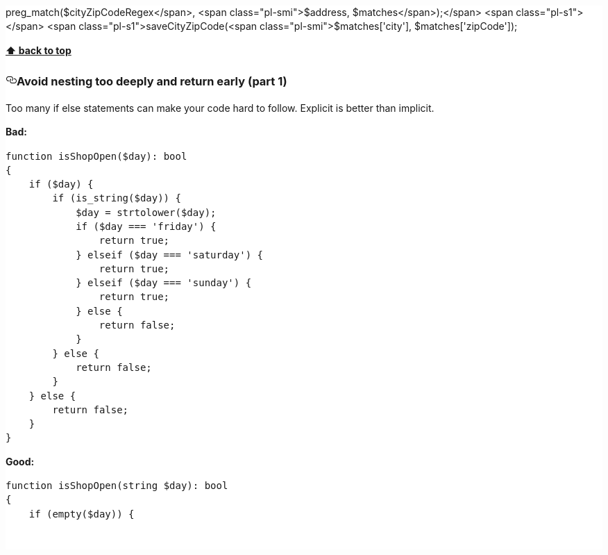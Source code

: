 <span class="pl-s1"><span class="pl-c1">preg_match</span>(<span class="pl-smi">$cityZipCodeRegex</span>, <span class="pl-smi">$address</span>, <span class="pl-smi">$matches</span>);</span>
<span class="pl-s1"></span>
<span class="pl-s1">saveCityZipCode(<span class="pl-smi">$matches</span>[<span class="pl-s"><span class="pl-pds">'</span>city<span class="pl-pds">'</span></span>], <span class="pl-smi">$matches</span>[<span class="pl-s"><span class="pl-pds">'</span>zipCode<span class="pl-pds">'</span></span>]);</span></pre></div>
<p><strong><a href="#table-of-contents">⬆ back to top</a></strong></p>
<h3><a href="#avoid-nesting-too-deeply-and-return-early-part-1" aria-hidden="true" class="anchor" id="user-content-avoid-nesting-too-deeply-and-return-early-part-1"><svg aria-hidden="true" class="octicon octicon-link" height="16" version="1.1" viewBox="0 0 16 16" width="16"><path fill-rule="evenodd" d="M4 9h1v1H4c-1.5 0-3-1.69-3-3.5S2.55 3 4 3h4c1.45 0 3 1.69 3 3.5 0 1.41-.91 2.72-2 3.25V8.59c.58-.45 1-1.27 1-2.09C10 5.22 8.98 4 8 4H4c-.98 0-2 1.22-2 2.5S3 9 4 9zm9-3h-1v1h1c1 0 2 1.22 2 2.5S13.98 12 13 12H9c-.98 0-2-1.22-2-2.5 0-.83.42-1.64 1-2.09V6.25c-1.09.53-2 1.84-2 3.25C6 11.31 7.55 13 9 13h4c1.45 0 3-1.69 3-3.5S14.5 6 13 6z"></path></svg></a>Avoid nesting too deeply and return early (part 1)</h3>
<p>Too many if else statements can make your code hard to follow. Explicit is better
than implicit.</p>
<p><strong>Bad:</strong></p>
<div class="highlight highlight-text-html-php"><pre><span class="pl-s1"><span class="pl-k">function</span> <span class="pl-en">isShopOpen</span>(<span class="pl-smi">$day</span>): <span class="pl-k">bool</span></span>
<span class="pl-s1">{</span>
<span class="pl-s1">    <span class="pl-k">if</span> (<span class="pl-smi">$day</span>) {</span>
<span class="pl-s1">        <span class="pl-k">if</span> (<span class="pl-c1">is_string</span>(<span class="pl-smi">$day</span>)) {</span>
<span class="pl-s1">            <span class="pl-smi">$day</span> <span class="pl-k">=</span> <span class="pl-c1">strtolower</span>(<span class="pl-smi">$day</span>);</span>
<span class="pl-s1">            <span class="pl-k">if</span> (<span class="pl-smi">$day</span> <span class="pl-k">===</span> <span class="pl-s"><span class="pl-pds">'</span>friday<span class="pl-pds">'</span></span>) {</span>
<span class="pl-s1">                <span class="pl-k">return</span> <span class="pl-c1">true</span>;</span>
<span class="pl-s1">            } <span class="pl-k">elseif</span> (<span class="pl-smi">$day</span> <span class="pl-k">===</span> <span class="pl-s"><span class="pl-pds">'</span>saturday<span class="pl-pds">'</span></span>) {</span>
<span class="pl-s1">                <span class="pl-k">return</span> <span class="pl-c1">true</span>;</span>
<span class="pl-s1">            } <span class="pl-k">elseif</span> (<span class="pl-smi">$day</span> <span class="pl-k">===</span> <span class="pl-s"><span class="pl-pds">'</span>sunday<span class="pl-pds">'</span></span>) {</span>
<span class="pl-s1">                <span class="pl-k">return</span> <span class="pl-c1">true</span>;</span>
<span class="pl-s1">            } <span class="pl-k">else</span> {</span>
<span class="pl-s1">                <span class="pl-k">return</span> <span class="pl-c1">false</span>;</span>
<span class="pl-s1">            }</span>
<span class="pl-s1">        } <span class="pl-k">else</span> {</span>
<span class="pl-s1">            <span class="pl-k">return</span> <span class="pl-c1">false</span>;</span>
<span class="pl-s1">        }</span>
<span class="pl-s1">    } <span class="pl-k">else</span> {</span>
<span class="pl-s1">        <span class="pl-k">return</span> <span class="pl-c1">false</span>;</span>
<span class="pl-s1">    }</span>
<span class="pl-s1">}</span></pre></div>
<p><strong>Good:</strong></p>
<div class="highlight highlight-text-html-php"><pre><span class="pl-s1"><span class="pl-k">function</span> <span class="pl-en">isShopOpen</span>(<span class="pl-c1">string</span> <span class="pl-smi">$day</span>): <span class="pl-k">bool</span></span>
<span class="pl-s1">{</span>
<span class="pl-s1">    <span class="pl-k">if</span> (<span class="pl-c1">empty</span>(<span class="pl-smi">$day</span>)) {</span>